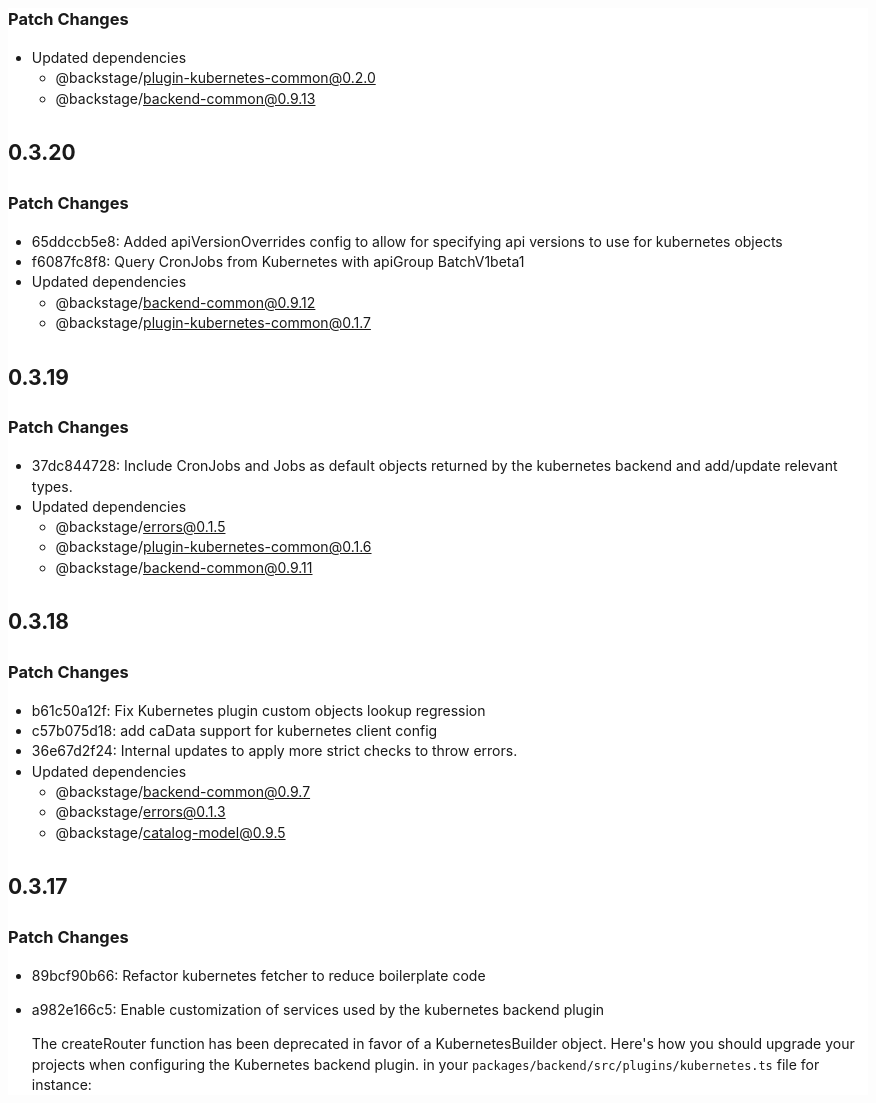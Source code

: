 ### Patch Changes

- Updated dependencies
  - @backstage/plugin-kubernetes-common@0.2.0
  - @backstage/backend-common@0.9.13

## 0.3.20

### Patch Changes

- 65ddccb5e8: Added apiVersionOverrides config to allow for specifying api versions to use for kubernetes objects
- f6087fc8f8: Query CronJobs from Kubernetes with apiGroup BatchV1beta1
- Updated dependencies
  - @backstage/backend-common@0.9.12
  - @backstage/plugin-kubernetes-common@0.1.7

## 0.3.19

### Patch Changes

- 37dc844728: Include CronJobs and Jobs as default objects returned by the kubernetes backend and add/update relevant types.
- Updated dependencies
  - @backstage/errors@0.1.5
  - @backstage/plugin-kubernetes-common@0.1.6
  - @backstage/backend-common@0.9.11

## 0.3.18

### Patch Changes

- b61c50a12f: Fix Kubernetes plugin custom objects lookup regression
- c57b075d18: add caData support for kubernetes client config
- 36e67d2f24: Internal updates to apply more strict checks to throw errors.
- Updated dependencies
  - @backstage/backend-common@0.9.7
  - @backstage/errors@0.1.3
  - @backstage/catalog-model@0.9.5

## 0.3.17

### Patch Changes

- 89bcf90b66: Refactor kubernetes fetcher to reduce boilerplate code
- a982e166c5: Enable customization of services used by the kubernetes backend plugin

  The createRouter function has been deprecated in favor of a KubernetesBuilder object.
  Here's how you should upgrade your projects when configuring the Kubernetes backend plugin.
  in your `packages/backend/src/plugins/kubernetes.ts` file for instance:
